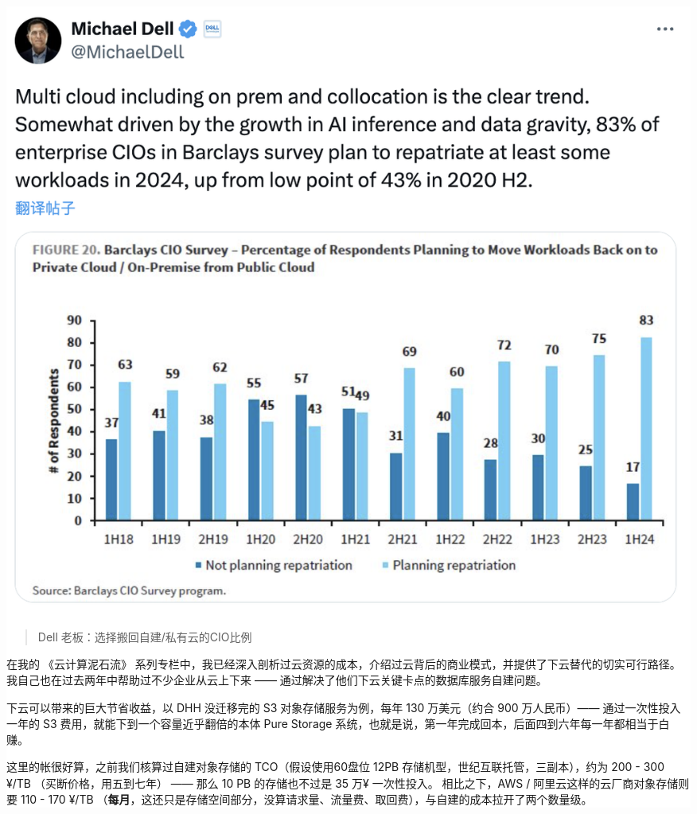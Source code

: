 ![dell.png](dell.png)

> Dell 老板：选择搬回自建/私有云的CIO比例

在我的 《云计算泥石流》 系列专栏中，我已经深入剖析过云资源的成本，介绍过云背后的商业模式，并提供了下云替代的切实可行路径。
我自己也在过去两年中帮助过不少企业从云上下来 —— 通过解决了他们下云关键卡点的数据库服务自建问题。


下云可以带来的巨大节省收益，以 DHH 没迁移完的 S3 对象存储服务为例，每年 130 万美元（约合 900 万人民币）—— 
通过一次性投入一年的 S3 费用，就能下到一个容量近乎翻倍的本体 Pure Storage 系统，也就是说，第一年完成回本，后面四到六年每一年都相当于白赚。

这里的帐很好算，之前我们核算过自建对象存储的 TCO（假设使用60盘位 12PB 存储机型，世纪互联托管，三副本），约为 200 - 300 ¥/TB （买断价格，用五到七年） —— 那么 10 PB 的存储也不过是 35 万¥ 一次性投入。
相比之下，AWS / 阿里云这样的云厂商对象存储则要 110 - 170 ¥/TB （**每月**，这还只是存储空间部分，没算请求量、流量费、取回费），与自建的成本拉开了两个数量级。 
